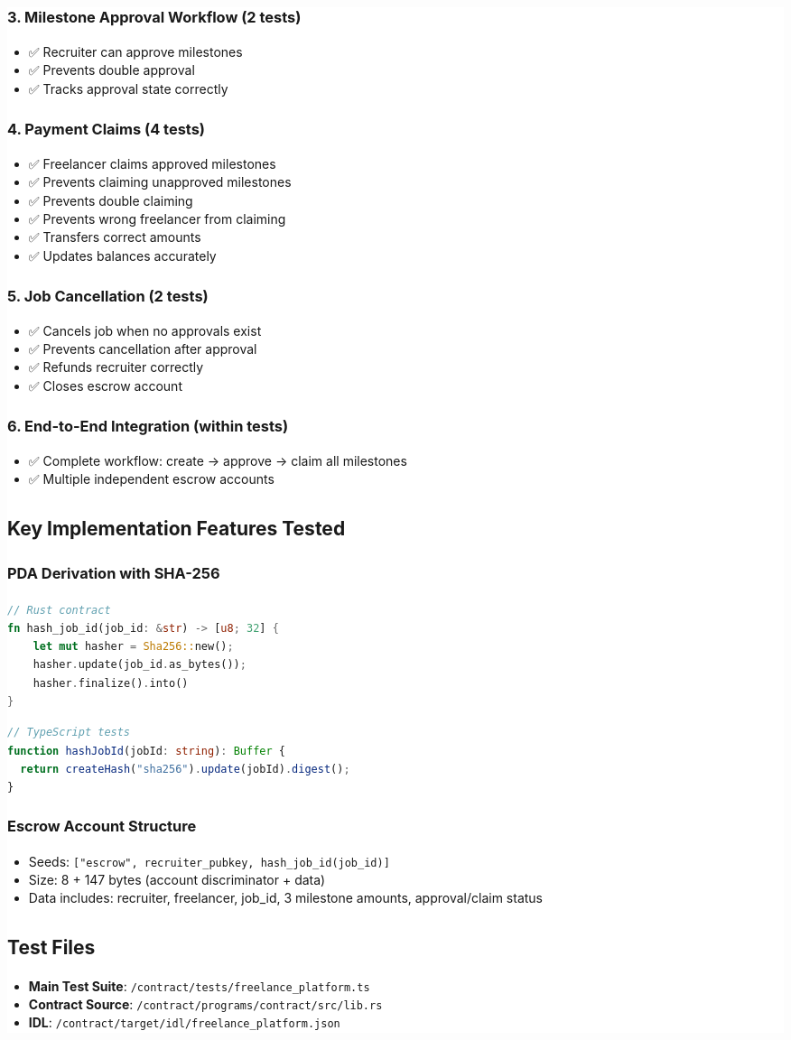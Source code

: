 ### 3. Milestone Approval Workflow (2 tests)
- ✅ Recruiter can approve milestones
- ✅ Prevents double approval
- ✅ Tracks approval state correctly

### 4. Payment Claims (4 tests)
- ✅ Freelancer claims approved milestones
- ✅ Prevents claiming unapproved milestones
- ✅ Prevents double claiming
- ✅ Prevents wrong freelancer from claiming
- ✅ Transfers correct amounts
- ✅ Updates balances accurately

### 5. Job Cancellation (2 tests)
- ✅ Cancels job when no approvals exist
- ✅ Prevents cancellation after approval
- ✅ Refunds recruiter correctly
- ✅ Closes escrow account

### 6. End-to-End Integration (within tests)
- ✅ Complete workflow: create → approve → claim all milestones
- ✅ Multiple independent escrow accounts

## Key Implementation Features Tested

### PDA Derivation with SHA-256
```rust
// Rust contract
fn hash_job_id(job_id: &str) -> [u8; 32] {
    let mut hasher = Sha256::new();
    hasher.update(job_id.as_bytes());
    hasher.finalize().into()
}
```

```typescript
// TypeScript tests
function hashJobId(jobId: string): Buffer {
  return createHash("sha256").update(jobId).digest();
}
```

### Escrow Account Structure
- Seeds: `["escrow", recruiter_pubkey, hash_job_id(job_id)]`
- Size: 8 + 147 bytes (account discriminator + data)
- Data includes: recruiter, freelancer, job_id, 3 milestone amounts, approval/claim status

## Test Files

- **Main Test Suite**: `/contract/tests/freelance_platform.ts`
- **Contract Source**: `/contract/programs/contract/src/lib.rs`
- **IDL**: `/contract/target/idl/freelance_platform.json`
